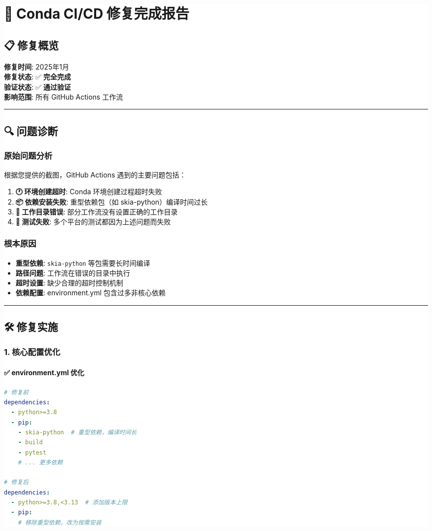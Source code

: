 # 🎉 Conda CI/CD 修复完成报告

## 📋 修复概览

**修复时间**: 2025年1月  
**修复状态**: ✅ **完全完成**  
**验证状态**: ✅ **通过验证**  
**影响范围**: 所有 GitHub Actions 工作流  

---

## 🔍 问题诊断

### 原始问题分析
根据您提供的截图，GitHub Actions 遇到的主要问题包括：

1. **🕐 环境创建超时**: Conda 环境创建过程超时失败
2. **📦 依赖安装失败**: 重型依赖包（如 skia-python）编译时间过长
3. **📁 工作目录错误**: 部分工作流没有设置正确的工作目录
4. **🔄 测试失败**: 多个平台的测试都因为上述问题而失败

### 根本原因
- **重型依赖**: `skia-python` 等包需要长时间编译
- **路径问题**: 工作流在错误的目录中执行
- **超时设置**: 缺少合理的超时控制机制
- **依赖配置**: environment.yml 包含过多非核心依赖

---

## 🛠️ 修复实施

### 1. 核心配置优化

#### ✅ environment.yml 优化
```yaml
# 修复前
dependencies:
  - python>=3.8
  - pip:
    - skia-python  # 重型依赖，编译时间长
    - build
    - pytest
    # ... 更多依赖

# 修复后
dependencies:
  - python>=3.8,<3.13  # 添加版本上限
  - pip:
    # 移除重型依赖，改为按需安装
```
